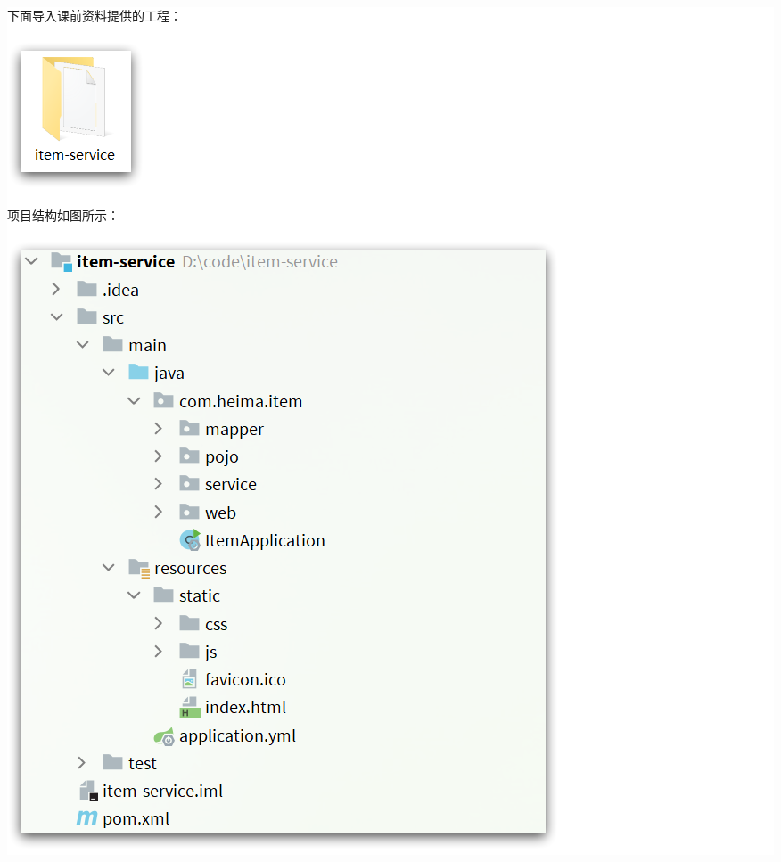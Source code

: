 下面导入课前资料提供的工程：

![image-20210809181147502](多级缓存/image-20210809181147502.png) 



项目结构如图所示：

![image-20210809181346450](多级缓存/image-20210809181346450.png)
